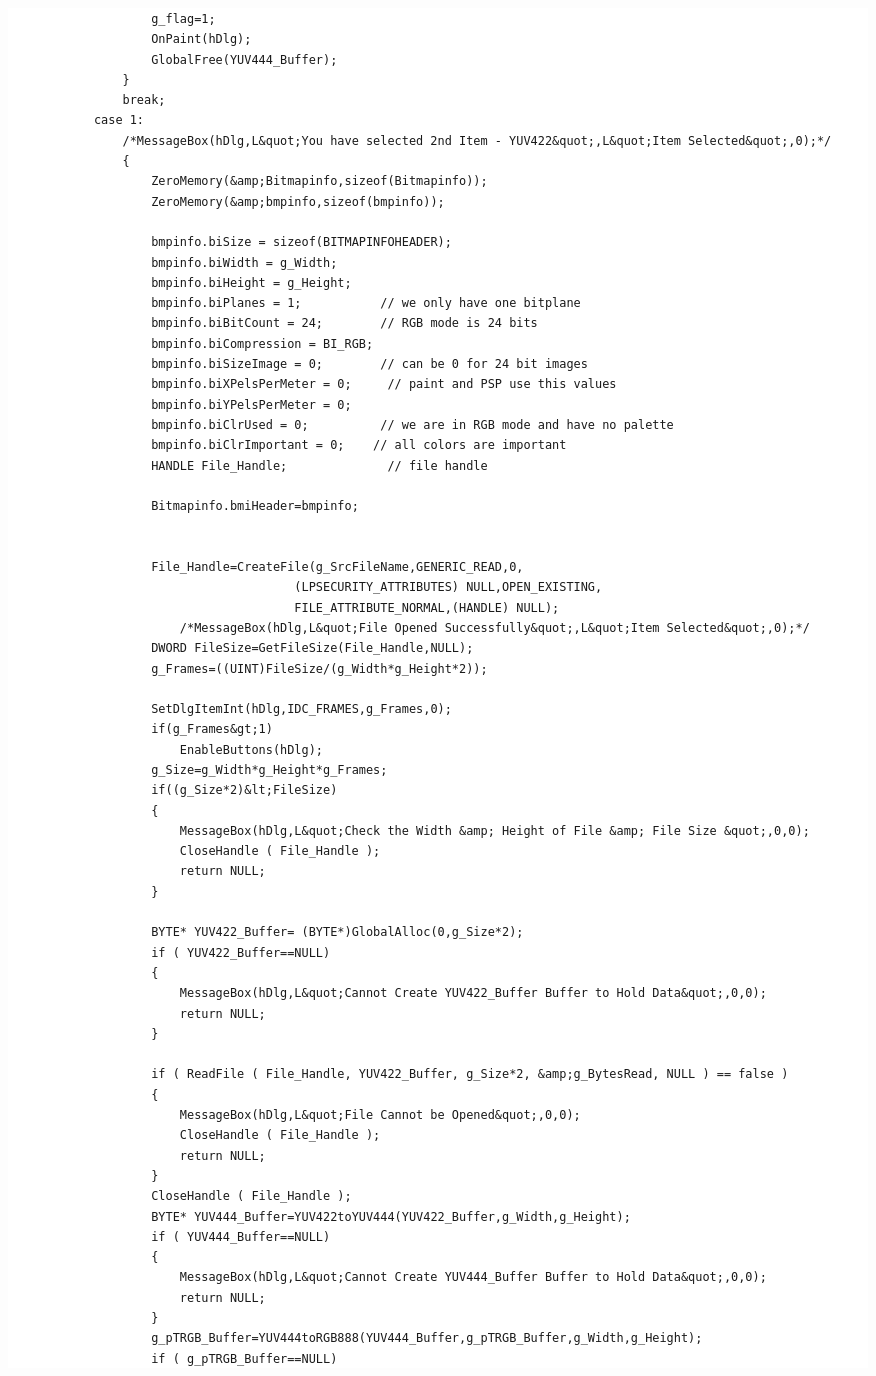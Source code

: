 						g_flag=1;
						OnPaint(hDlg);
						GlobalFree(YUV444_Buffer);						
					}
					break;
				case 1:
					/*MessageBox(hDlg,L&quot;You have selected 2nd Item - YUV422&quot;,L&quot;Item Selected&quot;,0);*/
					{						
						ZeroMemory(&amp;Bitmapinfo,sizeof(Bitmapinfo));
						ZeroMemory(&amp;bmpinfo,sizeof(bmpinfo));

						bmpinfo.biSize = sizeof(BITMAPINFOHEADER);
						bmpinfo.biWidth = g_Width;
						bmpinfo.biHeight = g_Height;
						bmpinfo.biPlanes = 1;			// we only have one bitplane
						bmpinfo.biBitCount = 24;		// RGB mode is 24 bits
						bmpinfo.biCompression = BI_RGB;	
						bmpinfo.biSizeImage = 0;		// can be 0 for 24 bit images
						bmpinfo.biXPelsPerMeter = 0;     // paint and PSP use this values
						bmpinfo.biYPelsPerMeter = 0;     
						bmpinfo.biClrUsed = 0;			// we are in RGB mode and have no palette
						bmpinfo.biClrImportant = 0;    // all colors are important
						HANDLE File_Handle;              // file handle							

						Bitmapinfo.bmiHeader=bmpinfo;		
						
					
						File_Handle=CreateFile(g_SrcFileName,GENERIC_READ,0,
											(LPSECURITY_ATTRIBUTES) NULL,OPEN_EXISTING,
											FILE_ATTRIBUTE_NORMAL,(HANDLE) NULL);
							/*MessageBox(hDlg,L&quot;File Opened Successfully&quot;,L&quot;Item Selected&quot;,0);*/
						DWORD FileSize=GetFileSize(File_Handle,NULL);
						g_Frames=((UINT)FileSize/(g_Width*g_Height*2));
						
						SetDlgItemInt(hDlg,IDC_FRAMES,g_Frames,0);
						if(g_Frames&gt;1)
							EnableButtons(hDlg);
						g_Size=g_Width*g_Height*g_Frames;	
						if((g_Size*2)&lt;FileSize)
						{
							MessageBox(hDlg,L&quot;Check the Width &amp; Height of File &amp; File Size &quot;,0,0);
							CloseHandle ( File_Handle );
							return NULL;
						}								
												
						BYTE* YUV422_Buffer= (BYTE*)GlobalAlloc(0,g_Size*2);
						if ( YUV422_Buffer==NULL)
						{
							MessageBox(hDlg,L&quot;Cannot Create YUV422_Buffer Buffer to Hold Data&quot;,0,0);
							return NULL;
						}
						
						if ( ReadFile ( File_Handle, YUV422_Buffer, g_Size*2, &amp;g_BytesRead, NULL ) == false )
						{
							MessageBox(hDlg,L&quot;File Cannot be Opened&quot;,0,0);
							CloseHandle ( File_Handle );
							return NULL;
						}	
						CloseHandle ( File_Handle );
						BYTE* YUV444_Buffer=YUV422toYUV444(YUV422_Buffer,g_Width,g_Height);						
						if ( YUV444_Buffer==NULL)
						{
							MessageBox(hDlg,L&quot;Cannot Create YUV444_Buffer Buffer to Hold Data&quot;,0,0);
							return NULL;
						}						
						g_pTRGB_Buffer=YUV444toRGB888(YUV444_Buffer,g_pTRGB_Buffer,g_Width,g_Height);	
						if ( g_pTRGB_Buffer==NULL)